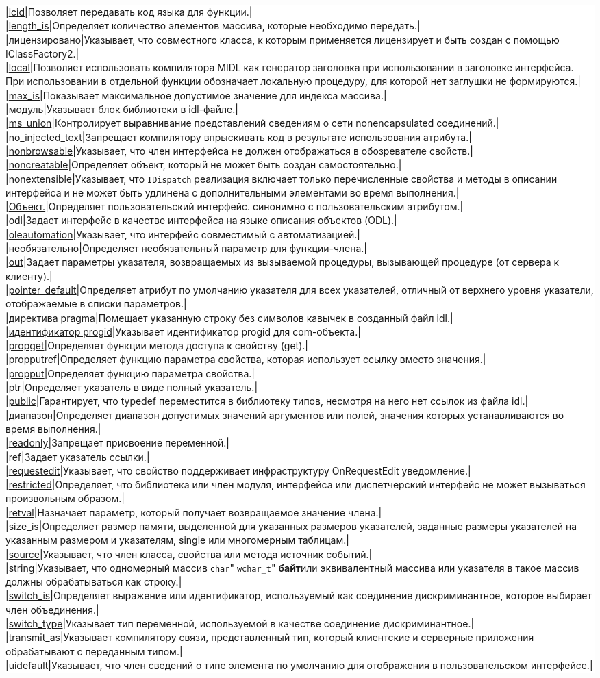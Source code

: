 |[lcid](../windows/lcid.md)|Позволяет передавать код языка для функции.|  
|[length\_is](../windows/length-is.md)|Определяет количество элементов массива, которые необходимо передать.|  
|[лицензировано](../windows/licensed.md)|Указывает, что совместного класса, к которым применяется лицензирует и быть создан с помощью IClassFactory2.|  
|[local](../windows/local-cpp.md)|Позволяет использовать компилятора MIDL как генератор заголовка при использовании в заголовке интерфейса.  При использовании в отдельной функции обозначает локальную процедуру, для которой нет заглушки не формируются.|  
|[max\_is](../windows/max-is.md)|Показывает максимальное допустимое значение для индекса массива.|  
|[модуль](../windows/module-cpp.md)|Указывает блок библиотеки в idl\-файле.|  
|[ms\_union](../windows/ms-union.md)|Контролирует выравнивание представлений сведениям о сети nonencapsulated соединений.|  
|[no\_injected\_text](../windows/no-injected-text.md)|Запрещает компилятору впрыскивать код в результате использования атрибута.|  
|[nonbrowsable](../Topic/nonbrowsable.md)|Указывает, что член интерфейса не должен отображаться в обозревателе свойств.|  
|[noncreatable](../windows/noncreatable.md)|Определяет объект, который не может быть создан самостоятельно.|  
|[nonextensible](../Topic/nonextensible.md)|Указывает, что `IDispatch` реализация включает только перечисленные свойства и методы в описании интерфейса и не может быть удлинена с дополнительными элементами во время выполнения.|  
|[Объект.](../Topic/object%20\(C++\).md)|Определяет пользовательский интерфейс. синонимно с пользовательским атрибутом.|  
|[odl](../windows/odl.md)|Задает интерфейс в качестве интерфейса на языке описания объектов \(ODL\).|  
|[oleautomation](../windows/oleautomation.md)|Указывает, что интерфейс совместимый с автоматизацией.|  
|[необязательно](../windows/optional-cpp.md)|Определяет необязательный параметр для функции\-члена.|  
|[out](../Topic/out%20\(C++\).md)|Задает параметры указателя, возвращаемых из вызываемой процедуры, вызывающей процедуре \(от сервера к клиенту\).|  
|[pointer\_default](../windows/pointer-default.md)|Определяет атрибут по умолчанию указателя для всех указателей, отличный от верхнего уровня указатели, отображаемые в списки параметров.|  
|[директива pragma](../windows/pragma.md)|Помещает указанную строку без символов кавычек в созданный файл idl.|  
|[идентификатор progid](../Topic/progid.md)|Указывает идентификатор progid для com\-объекта.|  
|[propget](../windows/propget.md)|Определяет функции метода доступа к свойству \(get\).|  
|[propputref](../windows/propputref.md)|Определяет функцию параметра свойства, которая использует ссылку вместо значения.|  
|[propput](../windows/propput.md)|Определяет функцию параметра свойства.|  
|[ptr](../windows/ptr.md)|Определяет указатель в виде полный указатель.|  
|[public](../windows/public-cpp-attributes.md)|Гарантирует, что typedef переместится в библиотеку типов, несмотря на него нет ссылок из файла idl.|  
|[диапазон](../Topic/range%20\(C++\).md)|Определяет диапазон допустимых значений аргументов или полей, значения которых устанавливаются во время выполнения.|  
|[readonly](../windows/readonly-cpp.md)|Запрещает присвоение переменной.|  
|[ref](../windows/ref-cpp.md)|Задает указатель ссылки.|  
|[requestedit](../windows/requestedit.md)|Указывает, что свойство поддерживает инфраструктуру OnRequestEdit уведомление.|  
|[restricted](../windows/restricted.md)|Определяет, что библиотека или член модуля, интерфейса или диспетчерский интерфейс не может вызываться произвольным образом.|  
|[retval](../windows/retval.md)|Назначает параметр, который получает возвращаемое значение члена.|  
|[size\_is](../Topic/size_is.md)|Определяет размер памяти, выделенной для указанных размеров указателей, заданные размеры указателей на указанным размером и указателям, single или многомерным таблицам.|  
|[source](../Topic/source%20\(C++\).md)|Указывает, что член класса, свойства или метода источник событий.|  
|[string](../windows/string-cpp.md)|Указывает, что одномерный массив `char`"  `wchar_t`"  **байт**или эквивалентный массива или указателя в такое массив должны обрабатываться как строку.|  
|[switch\_is](../windows/switch-is.md)|Определяет выражение или идентификатор, используемый как соединение дискриминантное, которое выбирает член объединения.|  
|[switch\_type](../windows/switch-type.md)|Указывает тип переменной, используемой в качестве соединение дискриминантное.|  
|[transmit\_as](../windows/transmit-as.md)|Указывает компилятору связи, представленный тип, который клиентские и серверные приложения обрабатывают с переданным типом.|  
|[uidefault](../Topic/uidefault.md)|Указывает, что член сведений о типе элемента по умолчанию для отображения в пользовательском интерфейсе.|  